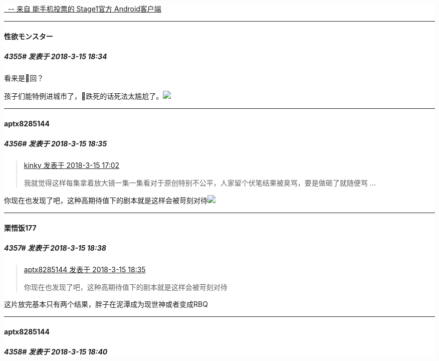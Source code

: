 [  -- 来自 能手机投票的 Stage1官方 Android客户端](https://www.coolapk.com/apk/140634)







-----

####  性欲モンスター  
##### 4355#       发表于 2018-3-15 18:34




看来是🐒回？

孩子们能特例进城市了，🐒跌死的话死法太尴尬了。<img src="https://static.saraba1st.com/image/smiley/face2017/099.png" referrerpolicy="no-referrer">







-----

####  aptx8285144  
##### 4356#       发表于 2018-3-15 18:35



<blockquote><a href="httphttps://bbs.saraba1st.com/2b/forum.php?mod=redirect&amp;goto=findpost&amp;pid=38861091&amp;ptid=1586984" target="_blank">kinky 发表于 2018-3-15 17:02</a>

我就觉得这样每集拿着放大镜一集一集看对于原创特别不公平，人家留个伏笔结果被臭骂，要是做砸了就随便骂 ...</blockquote>
你现在也发现了吧，这种高期待值下的剧本就是这样会被苛刻对待<img src="https://static.saraba1st.com/image/smiley/face2017/068.png" referrerpolicy="no-referrer">







-----

####  栗悟饭177  
##### 4357#       发表于 2018-3-15 18:38



<blockquote><a href="httphttps://bbs.saraba1st.com/2b/forum.php?mod=redirect&amp;goto=findpost&amp;pid=38862276&amp;ptid=1586984" target="_blank">aptx8285144 发表于 2018-3-15 18:35</a>

你现在也发现了吧，这种高期待值下的剧本就是这样会被苛刻对待</blockquote>
这片放完基本只有两个结果，胖子在泥潭成为现世神或者变成RBQ







-----

####  aptx8285144  
##### 4358#       发表于 2018-3-15 18:40
